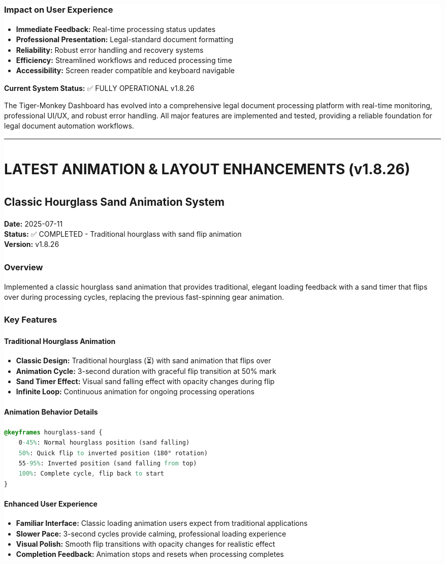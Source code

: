 ### Impact on User Experience
- **Immediate Feedback:** Real-time processing status updates
- **Professional Presentation:** Legal-standard document formatting
- **Reliability:** Robust error handling and recovery systems
- **Efficiency:** Streamlined workflows and reduced processing time
- **Accessibility:** Screen reader compatible and keyboard navigable

**Current System Status:** ✅ FULLY OPERATIONAL v1.8.26

The Tiger-Monkey Dashboard has evolved into a comprehensive legal document processing platform with real-time monitoring, professional UI/UX, and robust error handling. All major features are implemented and tested, providing a reliable foundation for legal document automation workflows.

---

# LATEST ANIMATION & LAYOUT ENHANCEMENTS (v1.8.26)

## Classic Hourglass Sand Animation System

**Date:** 2025-07-11  
**Status:** ✅ COMPLETED - Traditional hourglass with sand flip animation  
**Version:** v1.8.26

### Overview
Implemented a classic hourglass sand animation that provides traditional, elegant loading feedback with a sand timer that flips over during processing cycles, replacing the previous fast-spinning gear animation.

### Key Features

#### Traditional Hourglass Animation
- **Classic Design:** Traditional hourglass (⏳) with sand animation that flips over
- **Animation Cycle:** 3-second duration with graceful flip transition at 50% mark
- **Sand Timer Effect:** Visual sand falling effect with opacity changes during flip
- **Infinite Loop:** Continuous animation for ongoing processing operations

#### Animation Behavior Details
```css
@keyframes hourglass-sand {
    0-45%: Normal hourglass position (sand falling)
    50%: Quick flip to inverted position (180° rotation) 
    55-95%: Inverted position (sand falling from top)
    100%: Complete cycle, flip back to start
}
```

#### Enhanced User Experience
- **Familiar Interface:** Classic loading animation users expect from traditional applications
- **Slower Pace:** 3-second cycles provide calming, professional loading experience
- **Visual Polish:** Smooth flip transitions with opacity changes for realistic effect
- **Completion Feedback:** Animation stops and resets when processing completes
